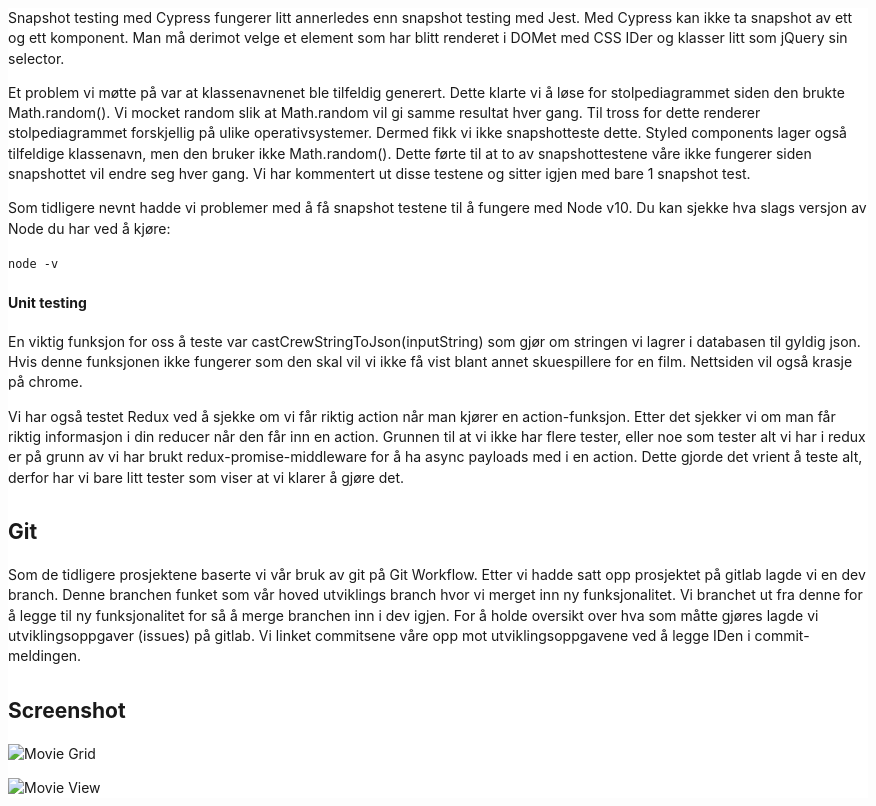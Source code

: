 Snapshot testing med Cypress fungerer litt annerledes enn snapshot testing med Jest. Med Cypress kan ikke ta snapshot av ett og ett komponent. Man må derimot velge et element som har blitt renderet i DOMet med CSS IDer og klasser litt som jQuery sin selector.

Et problem vi møtte på var at klassenavnenet ble tilfeldig generert. Dette klarte vi å løse for stolpediagrammet siden den brukte Math.random(). Vi mocket random slik at Math.random vil gi samme resultat hver gang. Til tross for dette renderer stolpediagrammet forskjellig på ulike operativsystemer. Dermed fikk vi ikke snapshotteste dette. Styled components lager også tilfeldige klassenavn, men den bruker ikke Math.random(). Dette førte til at to av snapshottestene våre ikke fungerer siden snapshottet vil endre seg hver gang. Vi har kommentert ut disse testene og sitter igjen med bare 1 snapshot test.

Som tidligere nevnt hadde vi problemer med å få snapshot testene til å fungere med Node v10. Du kan sjekke hva slags versjon av Node du har ved å kjøre:
```
node -v
```

#### Unit testing
En viktig funksjon for oss å teste var castCrewStringToJson(inputString) som gjør om stringen vi lagrer i databasen til gyldig json. Hvis denne funksjonen ikke fungerer som den skal vil vi ikke få vist blant annet skuespillere for en film. Nettsiden vil også krasje på chrome.

Vi har også testet Redux ved å sjekke om vi får riktig action når man kjører en action-funksjon. Etter det sjekker vi om man får riktig informasjon i din reducer når den får inn en action.
Grunnen til at vi ikke har flere tester, eller noe som tester alt vi har i redux er på grunn av vi har brukt redux-promise-middleware for å ha async payloads med i en action. Dette gjorde det vrient å teste alt, derfor har vi bare litt tester som viser at vi klarer å gjøre det.

## Git
Som de tidligere prosjektene baserte vi vår bruk av git på Git Workflow. Etter vi hadde satt opp prosjektet på gitlab lagde vi en dev branch. Denne branchen funket som vår hoved utviklings branch hvor vi merget inn ny funksjonalitet. Vi branchet ut fra denne for å legge til ny funksjonalitet for så å merge branchen inn i dev igjen. For å holde oversikt over hva som måtte gjøres lagde vi utviklingsoppgaver (issues) på gitlab. Vi linket commitsene våre opp mot utviklingsoppgavene ved å legge IDen i commit-meldingen.

## Screenshot
![Movie Grid](http://folk.ntnu.no/tinussf/it2810/p4/moviegrid.png)
   
![Movie View](http://folk.ntnu.no/tinussf/it2810/p4/movieview.png)
